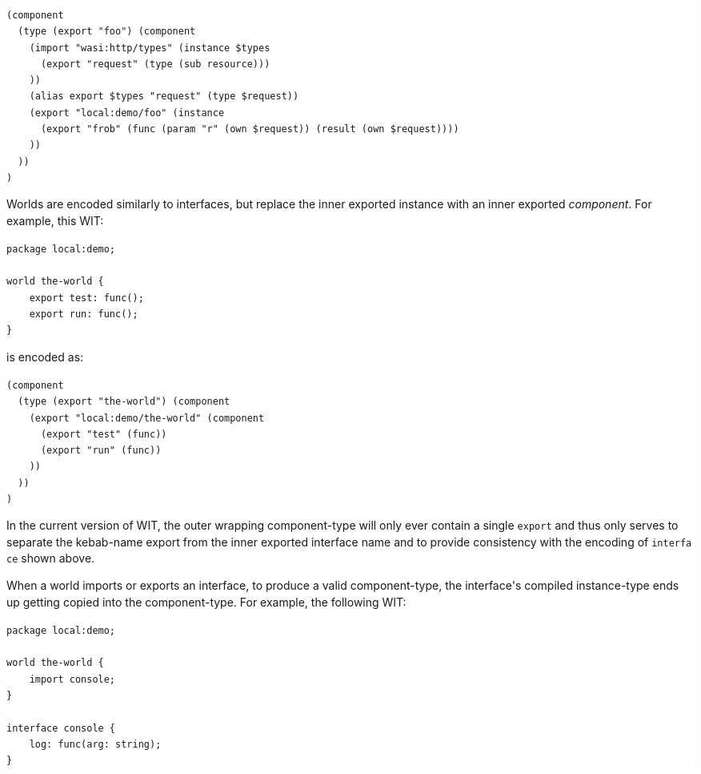 ```wat
(component
  (type (export "foo") (component
    (import "wasi:http/types" (instance $types
      (export "request" (type (sub resource)))
    ))
    (alias export $types "request" (type $request))
    (export "local:demo/foo" (instance
      (export "frob" (func (param "r" (own $request)) (result (own $request))))
    ))
  ))
)
```

Worlds are encoded similarly to interfaces, but replace the inner exported
instance with an inner exported *component*. For example, this WIT:

```wit
package local:demo;

world the-world {
    export test: func();
    export run: func();
}
```

is encoded as:

```wat
(component
  (type (export "the-world") (component
    (export "local:demo/the-world" (component
      (export "test" (func))
      (export "run" (func))
    ))
  ))
)
```

In the current version of WIT, the outer wrapping component-type will only ever
contain a single `export` and thus only serves to separate the kebab-name
export from the inner exported interface name and to provide consistency with
the encoding of `interface` shown above.

When a world imports or exports an interface, to produce a valid
component-type, the interface's compiled instance-type ends up getting copied
into the component-type. For example, the following WIT:

```wit
package local:demo;

world the-world {
    import console;
}

interface console {
    log: func(arg: string);
}
```

